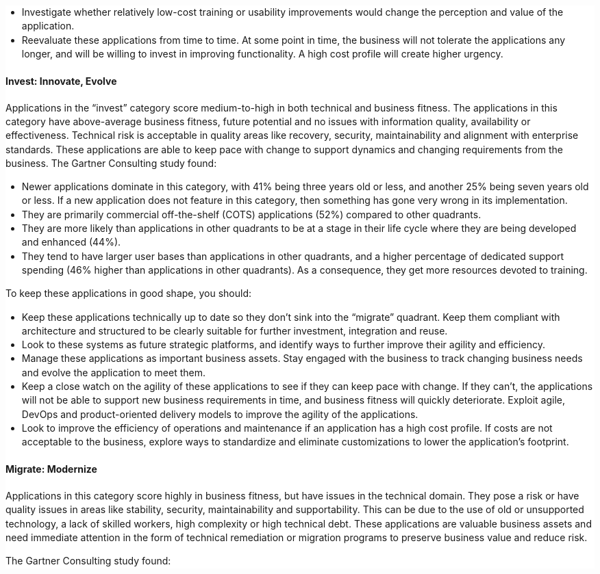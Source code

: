 - Investigate whether relatively low-cost training or usability improvements would change the perception and value of the application.
- Reevaluate these applications from time to time. At some point in time, the business will not tolerate the applications any longer, and will be willing to invest in improving functionality. A high cost profile will create higher urgency.

#### Invest: Innovate, Evolve

Applications in the “invest” category score medium-to-high in both technical and business fitness. The applications in this category have above-average business fitness, future potential and no issues with information quality, availability or effectiveness. Technical risk is acceptable in quality areas like recovery, security, maintainability and alignment with enterprise standards. These applications are able to keep pace with change to support dynamics and changing requirements from the business. The Gartner Consulting study found:

- Newer applications dominate in this category, with 41% being three years old or less, and another 25% being seven years old or less. If a new application does not feature in this category, then something has gone very wrong in its implementation.
- They are primarily commercial off-the-shelf (COTS) applications (52%) compared to other quadrants.
- They are more likely than applications in other quadrants to be at a stage in their life cycle where they are being developed and enhanced (44%).
- They tend to have larger user bases than applications in other quadrants, and a higher percentage of dedicated support spending (46% higher than applications in other quadrants). As a consequence, they get more resources devoted to training.

To keep these applications in good shape, you should:

- Keep these applications technically up to date so they don’t sink into the “migrate” quadrant. Keep them compliant with architecture and structured to be clearly suitable for further investment, integration and reuse.
- Look to these systems as future strategic platforms, and identify ways to further improve their agility and efficiency.
- Manage these applications as important business assets. Stay engaged with the business to track changing business needs and evolve the application to meet them.
- Keep a close watch on the agility of these applications to see if they can keep pace with change. If they can’t, the applications will not be able to support new business requirements in time, and business fitness will quickly deteriorate. Exploit agile, DevOps and product-oriented delivery models to improve the agility of the applications.
- Look to improve the efficiency of operations and maintenance if an application has a high cost profile. If costs are not acceptable to the business, explore ways to standardize and eliminate customizations to lower the application’s footprint.

#### Migrate: Modernize

Applications in this category score highly in business fitness, but have issues in the technical domain. They pose a risk or have quality issues in areas like stability, security, maintainability and supportability. This can be due to the use of old or unsupported technology, a lack of skilled workers, high complexity or high technical debt. These applications are valuable business assets and need immediate attention in the form of technical remediation or migration programs to preserve business value and reduce risk.

The Gartner Consulting study found:

